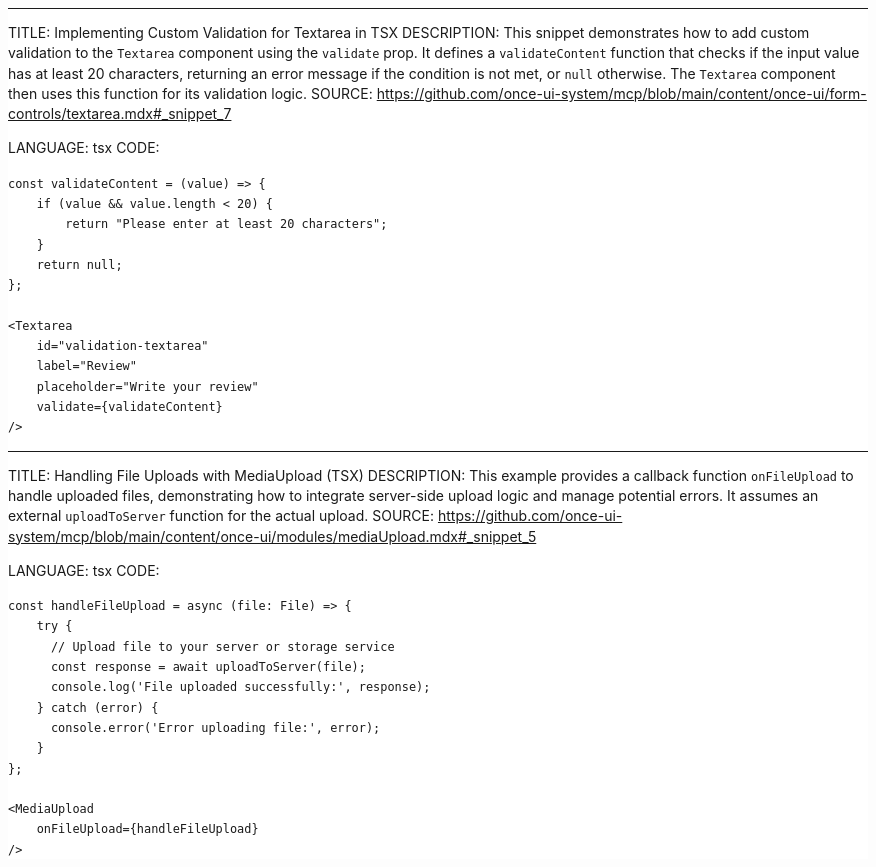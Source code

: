 ----------------------------------------

TITLE: Implementing Custom Validation for Textarea in TSX
DESCRIPTION: This snippet demonstrates how to add custom validation to the `Textarea` component using the `validate` prop. It defines a `validateContent` function that checks if the input value has at least 20 characters, returning an error message if the condition is not met, or `null` otherwise. The `Textarea` component then uses this function for its validation logic.
SOURCE: https://github.com/once-ui-system/mcp/blob/main/content/once-ui/form-controls/textarea.mdx#_snippet_7

LANGUAGE: tsx
CODE:
```
const validateContent = (value) => {
    if (value && value.length < 20) {
        return "Please enter at least 20 characters";
    }
    return null;
};

<Textarea
    id="validation-textarea"
    label="Review"
    placeholder="Write your review"
    validate={validateContent}
/>
```

----------------------------------------

TITLE: Handling File Uploads with MediaUpload (TSX)
DESCRIPTION: This example provides a callback function `onFileUpload` to handle uploaded files, demonstrating how to integrate server-side upload logic and manage potential errors. It assumes an external `uploadToServer` function for the actual upload.
SOURCE: https://github.com/once-ui-system/mcp/blob/main/content/once-ui/modules/mediaUpload.mdx#_snippet_5

LANGUAGE: tsx
CODE:
```
const handleFileUpload = async (file: File) => {
    try {
      // Upload file to your server or storage service
      const response = await uploadToServer(file);
      console.log('File uploaded successfully:', response);
    } catch (error) {
      console.error('Error uploading file:', error);
    }
};

<MediaUpload
    onFileUpload={handleFileUpload}
/>
```
